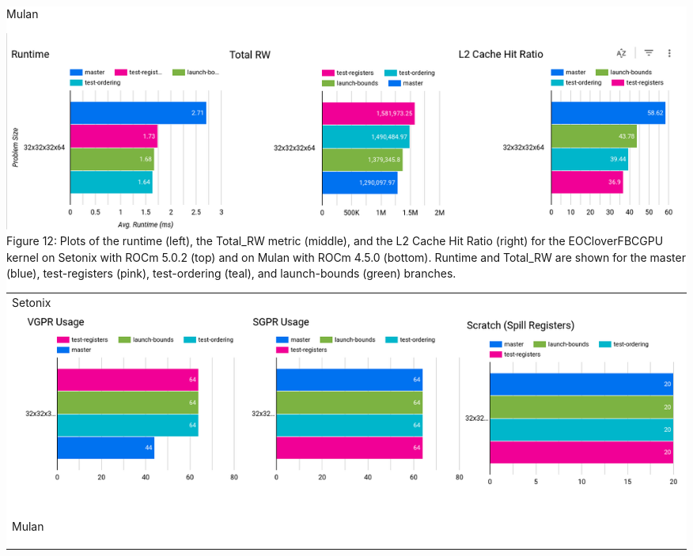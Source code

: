 <p>
Mulan
<p>

<img src="./img/image51.png" width="" alt="alt_text" title="image_tooltip">

   </td>
  </tr>
  <tr>
   <td>Figure 12: Plots of the runtime (left), the Total_RW metric (middle), and the L2 Cache Hit Ratio (right) for the EOCloverFBCGPU kernel on Setonix with ROCm 5.0.2 (top) and on Mulan with ROCm 4.5.0 (bottom). Runtime and Total_RW are shown for the master (blue), test-registers (pink), test-ordering (teal), and launch-bounds (green) branches.
   </td>
  </tr>
</table>



<table>
  <tr>
   <td>Setonix

<img src="./img/image50.png" width="" alt="alt_text" title="image_tooltip">

<p>
Mulan
<p>
